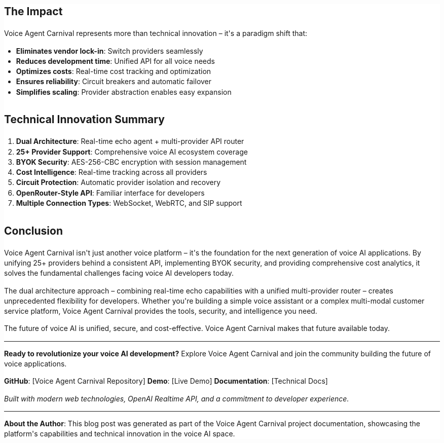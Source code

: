 ## The Impact

Voice Agent Carnival represents more than technical innovation – it's a paradigm shift that:

- **Eliminates vendor lock-in**: Switch providers seamlessly
- **Reduces development time**: Unified API for all voice needs
- **Optimizes costs**: Real-time cost tracking and optimization
- **Ensures reliability**: Circuit breakers and automatic failover
- **Simplifies scaling**: Provider abstraction enables easy expansion

## Technical Innovation Summary

1. **Dual Architecture**: Real-time echo agent + multi-provider API router
2. **25+ Provider Support**: Comprehensive voice AI ecosystem coverage
3. **BYOK Security**: AES-256-CBC encryption with session management
4. **Cost Intelligence**: Real-time tracking across all providers
5. **Circuit Protection**: Automatic provider isolation and recovery
6. **OpenRouter-Style API**: Familiar interface for developers
7. **Multiple Connection Types**: WebSocket, WebRTC, and SIP support

## Conclusion

Voice Agent Carnival isn't just another voice platform – it's the foundation for the next generation of voice AI applications. By unifying 25+ providers behind a consistent API, implementing BYOK security, and providing comprehensive cost analytics, it solves the fundamental challenges facing voice AI developers today.

The dual architecture approach – combining real-time echo capabilities with a unified multi-provider router – creates unprecedented flexibility for developers. Whether you're building a simple voice assistant or a complex multi-modal customer service platform, Voice Agent Carnival provides the tools, security, and intelligence you need.

The future of voice AI is unified, secure, and cost-effective. Voice Agent Carnival makes that future available today.

---

**Ready to revolutionize your voice AI development?** Explore Voice Agent Carnival and join the community building the future of voice applications.

**GitHub**: [Voice Agent Carnival Repository]
**Demo**: [Live Demo] 
**Documentation**: [Technical Docs]

*Built with modern web technologies, OpenAI Realtime API, and a commitment to developer experience.*

---

**About the Author**: This blog post was generated as part of the Voice Agent Carnival project documentation, showcasing the platform's capabilities and technical innovation in the voice AI space.